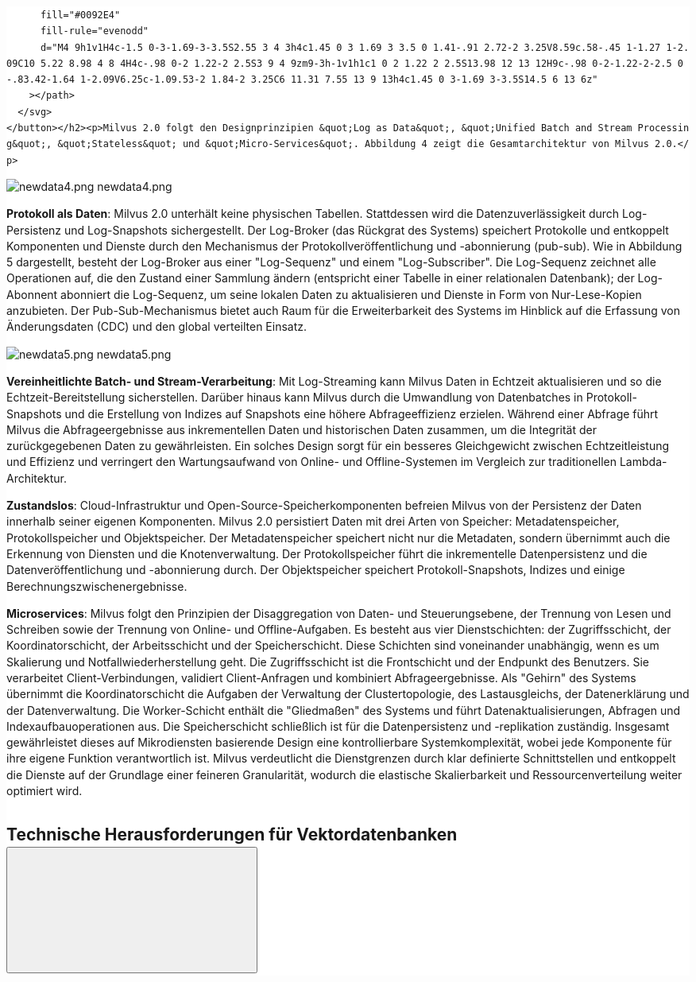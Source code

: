           fill="#0092E4"
          fill-rule="evenodd"
          d="M4 9h1v1H4c-1.5 0-3-1.69-3-3.5S2.55 3 4 3h4c1.45 0 3 1.69 3 3.5 0 1.41-.91 2.72-2 3.25V8.59c.58-.45 1-1.27 1-2.09C10 5.22 8.98 4 8 4H4c-.98 0-2 1.22-2 2.5S3 9 4 9zm9-3h-1v1h1c1 0 2 1.22 2 2.5S13.98 12 13 12H9c-.98 0-2-1.22-2-2.5 0-.83.42-1.64 1-2.09V6.25c-1.09.53-2 1.84-2 3.25C6 11.31 7.55 13 9 13h4c1.45 0 3-1.69 3-3.5S14.5 6 13 6z"
        ></path>
      </svg>
    </button></h2><p>Milvus 2.0 folgt den Designprinzipien &quot;Log as Data&quot;, &quot;Unified Batch and Stream Processing&quot;, &quot;Stateless&quot; und &quot;Micro-Services&quot;. Abbildung 4 zeigt die Gesamtarchitektur von Milvus 2.0.</p>
<p>
  
   <span class="img-wrapper"> <img translate="no" src="https://assets.zilliz.com/newdata4_b7f3ab6969.png" alt="newdata4.png" class="doc-image" id="newdata4.png" />
   </span> <span class="img-wrapper"> <span>newdata4.png</span> </span></p>
<p><strong>Protokoll als Daten</strong>: Milvus 2.0 unterhält keine physischen Tabellen. Stattdessen wird die Datenzuverlässigkeit durch Log-Persistenz und Log-Snapshots sichergestellt. Der Log-Broker (das Rückgrat des Systems) speichert Protokolle und entkoppelt Komponenten und Dienste durch den Mechanismus der Protokollveröffentlichung und -abonnierung (pub-sub). Wie in Abbildung 5 dargestellt, besteht der Log-Broker aus einer &quot;Log-Sequenz&quot; und einem &quot;Log-Subscriber&quot;. Die Log-Sequenz zeichnet alle Operationen auf, die den Zustand einer Sammlung ändern (entspricht einer Tabelle in einer relationalen Datenbank); der Log-Abonnent abonniert die Log-Sequenz, um seine lokalen Daten zu aktualisieren und Dienste in Form von Nur-Lese-Kopien anzubieten. Der Pub-Sub-Mechanismus bietet auch Raum für die Erweiterbarkeit des Systems im Hinblick auf die Erfassung von Änderungsdaten (CDC) und den global verteilten Einsatz.</p>
<p>
  
   <span class="img-wrapper"> <img translate="no" src="https://assets.zilliz.com/newdata5_853dd38bc3.png" alt="newdata5.png" class="doc-image" id="newdata5.png" />
   </span> <span class="img-wrapper"> <span>newdata5.png</span> </span></p>
<p><strong>Vereinheitlichte Batch- und Stream-Verarbeitung</strong>: Mit Log-Streaming kann Milvus Daten in Echtzeit aktualisieren und so die Echtzeit-Bereitstellung sicherstellen. Darüber hinaus kann Milvus durch die Umwandlung von Datenbatches in Protokoll-Snapshots und die Erstellung von Indizes auf Snapshots eine höhere Abfrageeffizienz erzielen. Während einer Abfrage führt Milvus die Abfrageergebnisse aus inkrementellen Daten und historischen Daten zusammen, um die Integrität der zurückgegebenen Daten zu gewährleisten. Ein solches Design sorgt für ein besseres Gleichgewicht zwischen Echtzeitleistung und Effizienz und verringert den Wartungsaufwand von Online- und Offline-Systemen im Vergleich zur traditionellen Lambda-Architektur.</p>
<p><strong>Zustandslos</strong>: Cloud-Infrastruktur und Open-Source-Speicherkomponenten befreien Milvus von der Persistenz der Daten innerhalb seiner eigenen Komponenten. Milvus 2.0 persistiert Daten mit drei Arten von Speicher: Metadatenspeicher, Protokollspeicher und Objektspeicher. Der Metadatenspeicher speichert nicht nur die Metadaten, sondern übernimmt auch die Erkennung von Diensten und die Knotenverwaltung. Der Protokollspeicher führt die inkrementelle Datenpersistenz und die Datenveröffentlichung und -abonnierung durch. Der Objektspeicher speichert Protokoll-Snapshots, Indizes und einige Berechnungszwischenergebnisse.</p>
<p><strong>Microservices</strong>: Milvus folgt den Prinzipien der Disaggregation von Daten- und Steuerungsebene, der Trennung von Lesen und Schreiben sowie der Trennung von Online- und Offline-Aufgaben. Es besteht aus vier Dienstschichten: der Zugriffsschicht, der Koordinatorschicht, der Arbeitsschicht und der Speicherschicht. Diese Schichten sind voneinander unabhängig, wenn es um Skalierung und Notfallwiederherstellung geht. Die Zugriffsschicht ist die Frontschicht und der Endpunkt des Benutzers. Sie verarbeitet Client-Verbindungen, validiert Client-Anfragen und kombiniert Abfrageergebnisse. Als &quot;Gehirn&quot; des Systems übernimmt die Koordinatorschicht die Aufgaben der Verwaltung der Clustertopologie, des Lastausgleichs, der Datenerklärung und der Datenverwaltung. Die Worker-Schicht enthält die "Gliedmaßen" des Systems und führt Datenaktualisierungen, Abfragen und Indexaufbauoperationen aus. Die Speicherschicht schließlich ist für die Datenpersistenz und -replikation zuständig. Insgesamt gewährleistet dieses auf Mikrodiensten basierende Design eine kontrollierbare Systemkomplexität, wobei jede Komponente für ihre eigene Funktion verantwortlich ist. Milvus verdeutlicht die Dienstgrenzen durch klar definierte Schnittstellen und entkoppelt die Dienste auf der Grundlage einer feineren Granularität, wodurch die elastische Skalierbarkeit und Ressourcenverteilung weiter optimiert wird.</p>
<h2 id="Technical-challenges-faced-by-vector-databases" class="common-anchor-header">Technische Herausforderungen für Vektordatenbanken<button data-href="#Technical-challenges-faced-by-vector-databases" class="anchor-icon" translate="no">
      <svg translate="no"
